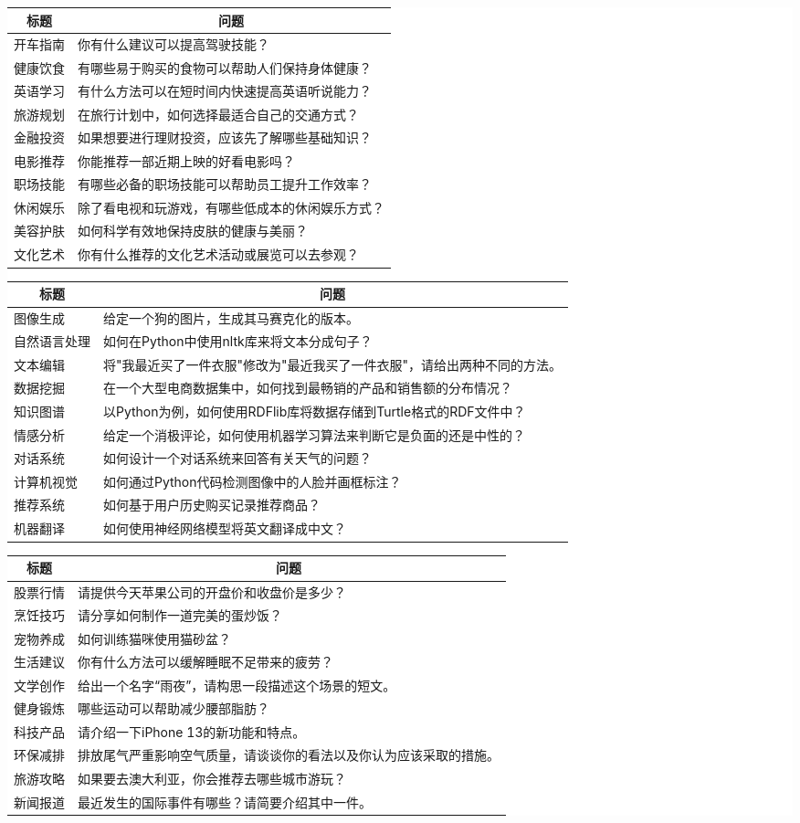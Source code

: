 |标题|问题|
|---|---|
|开车指南|你有什么建议可以提高驾驶技能？|
|健康饮食|有哪些易于购买的食物可以帮助人们保持身体健康？|
|英语学习|有什么方法可以在短时间内快速提高英语听说能力？|
|旅游规划|在旅行计划中，如何选择最适合自己的交通方式？|
|金融投资|如果想要进行理财投资，应该先了解哪些基础知识？|
|电影推荐|你能推荐一部近期上映的好看电影吗？|
|职场技能|有哪些必备的职场技能可以帮助员工提升工作效率？|
|休闲娱乐|除了看电视和玩游戏，有哪些低成本的休闲娱乐方式？|
|美容护肤|如何科学有效地保持皮肤的健康与美丽？|
|文化艺术|你有什么推荐的文化艺术活动或展览可以去参观？|

| 标题 | 问题 |
| --- | --- |
| 图像生成 | 给定一个狗的图片，生成其马赛克化的版本。|
| 自然语言处理 | 如何在Python中使用nltk库来将文本分成句子？ |
| 文本编辑 | 将"我最近买了一件衣服"修改为"最近我买了一件衣服"，请给出两种不同的方法。 |
| 数据挖掘 | 在一个大型电商数据集中，如何找到最畅销的产品和销售额的分布情况？ |
| 知识图谱 | 以Python为例，如何使用RDFlib库将数据存储到Turtle格式的RDF文件中？|
| 情感分析 | 给定一个消极评论，如何使用机器学习算法来判断它是负面的还是中性的？ |
| 对话系统 | 如何设计一个对话系统来回答有关天气的问题？ |
| 计算机视觉 | 如何通过Python代码检测图像中的人脸并画框标注？ |
| 推荐系统 | 如何基于用户历史购买记录推荐商品？ |
| 机器翻译 | 如何使用神经网络模型将英文翻译成中文？ |

| 标题 | 问题 |
| --- | --- |
| 股票行情 | 请提供今天苹果公司的开盘价和收盘价是多少？ |
| 烹饪技巧 | 请分享如何制作一道完美的蛋炒饭？ |
| 宠物养成 | 如何训练猫咪使用猫砂盆？ |
| 生活建议 | 你有什么方法可以缓解睡眠不足带来的疲劳？ |
| 文学创作 | 给出一个名字“雨夜”，请构思一段描述这个场景的短文。 |
| 健身锻炼 | 哪些运动可以帮助减少腰部脂肪？ |
| 科技产品 | 请介绍一下iPhone 13的新功能和特点。 |
| 环保减排 | 排放尾气严重影响空气质量，请谈谈你的看法以及你认为应该采取的措施。 |
| 旅游攻略 | 如果要去澳大利亚，你会推荐去哪些城市游玩？ |
| 新闻报道 | 最近发生的国际事件有哪些？请简要介绍其中一件。 |
